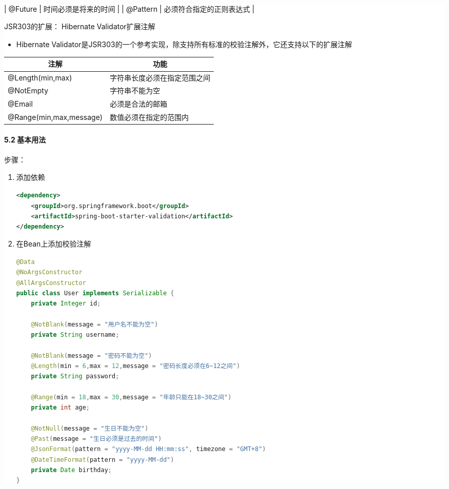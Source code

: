 | @Future        | 时间必须是将来的时间                                 |
| @Pattern       | 必须符合指定的正则表达式                             |

JSR303的扩展： Hibernate Validator扩展注解

- Hibernate Validator是JSR303的一个参考实现，除支持所有标准的校验注解外，它还支持以下的扩展注解

| 注解                    | 功能                         |
| ----------------------- | ---------------------------- |
| @Length(min,max)        | 字符串长度必须在指定范围之间 |
| @NotEmpty               | 字符串不能为空               |
| @Email                  | 必须是合法的邮箱             |
| @Range(min,max,message) | 数值必须在指定的范围内       |

#### 5.2 基本用法

步骤：

1. 添加依赖 

    ```xml
    <dependency>
        <groupId>org.springframework.boot</groupId>
        <artifactId>spring-boot-starter-validation</artifactId>
    </dependency>
    ```

2. 在Bean上添加校验注解

    ```java
    @Data
    @NoArgsConstructor
    @AllArgsConstructor
    public class User implements Serializable {
        private Integer id;
    
        @NotBlank(message = "用户名不能为空")
        private String username;
    
        @NotBlank(message = "密码不能为空")
        @Length(min = 6,max = 12,message = "密码长度必须在6~12之间")
        private String password;
    
        @Range(min = 18,max = 30,message = "年龄只能在18~30之间")
        private int age;
    
        @NotNull(message = "生日不能为空")
        @Past(message = "生日必须是过去的时间")
        @JsonFormat(pattern = "yyyy-MM-dd HH:mm:ss", timezone = "GMT+8")
      	@DateTimeFormat(pattern = "yyyy-MM-dd")
        private Date birthday;
    }
    ```
